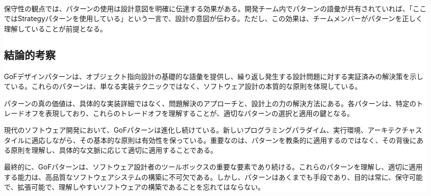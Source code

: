 保守性の観点では、パターンの使用は設計意図を明確に伝達する効果がある。開発チーム内でパターンの語彙が共有されていれば、「ここではStrategyパターンを使用している」という一言で、設計の意図が伝わる。ただし、この効果は、チームメンバーがパターンを正しく理解していることが前提となる。

## 結論的考察

GoFデザインパターンは、オブジェクト指向設計の基礎的な語彙を提供し、繰り返し発生する設計問題に対する実証済みの解決策を示している。これらのパターンは、単なる実装テクニックではなく、ソフトウェア設計の本質的な原則を体現している。

パターンの真の価値は、具体的な実装詳細ではなく、問題解決のアプローチと、設計上の力の解決方法にある。各パターンは、特定のトレードオフを表現しており、これらのトレードオフを理解することが、適切なパターンの選択と適用の鍵となる。

現代のソフトウェア開発において、GoFパターンは進化し続けている。新しいプログラミングパラダイム、実行環境、アーキテクチャスタイルに適応しながら、その基本的な原則は有効性を保っている。重要なのは、パターンを教条的に適用するのではなく、その背後にある原則を理解し、具体的な文脈に応じて適切に適用することである。

最終的に、GoFパターンは、ソフトウェア設計者のツールボックスの重要な要素であり続ける。これらのパターンを理解し、適切に適用する能力は、高品質なソフトウェアシステムの構築に不可欠である。しかし、パターンはあくまでも手段であり、目的は常に、保守可能で、拡張可能で、理解しやすいソフトウェアの構築であることを忘れてはならない。

[^1]: Gamma, E., Helm, R., Johnson, R., & Vlissides, J. (1994). Design Patterns: Elements of Reusable Object-Oriented Software. Addison-Wesley Professional.